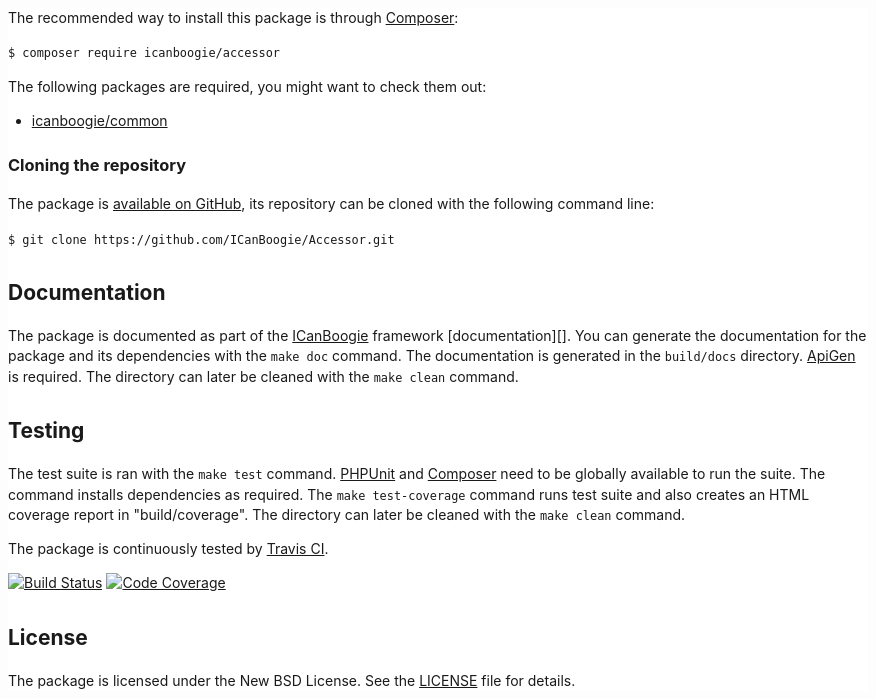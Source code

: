 The recommended way to install this package is through [Composer](http://getcomposer.org/):

```
$ composer require icanboogie/accessor
```

The following packages are required, you might want to check them out:

* [icanboogie/common](https://packagist.org/packages/icanboogie/common)





### Cloning the repository

The package is [available on GitHub](https://github.com/ICanBoogie/Accessor),
its repository can be cloned with the following command line:

	$ git clone https://github.com/ICanBoogie/Accessor.git





## Documentation

The package is documented as part of the [ICanBoogie][] framework [documentation][].
You can generate the documentation for the package and its dependencies with
the `make doc` command. The documentation is generated in the `build/docs` directory.
[ApiGen](http://apigen.org/) is required. The directory can later be cleaned with
the `make clean` command.





## Testing

The test suite is ran with the `make test` command. [PHPUnit](https://phpunit.de/) and
[Composer](http://getcomposer.org/) need to be globally available to run the suite.
The command installs dependencies as required. The `make test-coverage` command runs test suite and
also creates an HTML coverage report in "build/coverage". The directory can later be cleaned with
the `make clean` command.

The package is continuously tested by [Travis CI](http://about.travis-ci.org/).

[![Build Status](https://img.shields.io/travis/ICanBoogie/Accessor.svg)](https://travis-ci.org/ICanBoogie/Accessor)
[![Code Coverage](https://img.shields.io/coveralls/ICanBoogie/Accessor.svg)](https://coveralls.io/r/ICanBoogie/Accessor)





## License

The package is licensed under the New BSD License. See the [LICENSE](LICENSE) file for details.




[AccessorCamelTrait]:  http://api.icanboogie.org/accessor/1.0/class-ICanBoogie.Accessor.AccessorCamelTrait.html
[AccessorTrait]:       http://api.icanboogie.org/accessor/1.0/class-ICanBoogie.Accessor.AccessorTrait.html
[FormatAsCamel]:       http://api.icanboogie.org/accessor/1.0/class-ICanBoogie.Accessor.FormatAsCamel.html
[HasAccessor]:         http://api.icanboogie.org/accessor/1.0/class-ICanBoogie.Accessor.HasAccessor.html
[PropertyNotWritable]: http://api.icanboogie.org/common/1.2/class-ICanBoogie.PropertyNotWritable.html
[PropertyNotReadable]: http://api.icanboogie.org/common/1.2/class-ICanBoogie.PropertyNotReadable.html
[ICanBoogie]:          http://icanboogie.org
[CamelCase]:           http://en.wikipedia.org/wiki/CamelCase
[Snake case]:          http://en.wikipedia.org/wiki/Snake_case